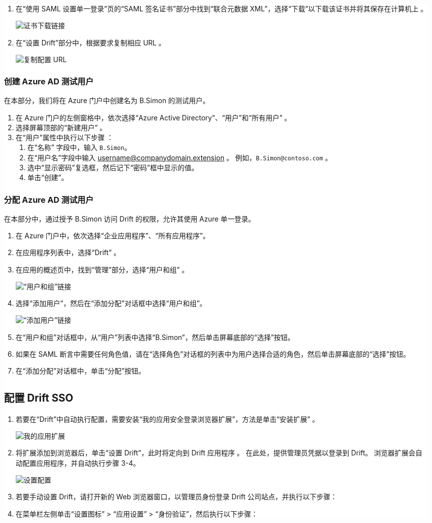 1. 在“使用 SAML 设置单一登录”页的“SAML 签名证书”部分中找到“联合元数据 XML”，选择“下载”以下载该证书并将其保存在计算机上     。

    ![证书下载链接](common/metadataxml.png)

1. 在“设置 Drift”部分中，根据要求复制相应 URL  。

    ![复制配置 URL](common/copy-configuration-urls.png)

### <a name="create-an-azure-ad-test-user"></a>创建 Azure AD 测试用户

在本部分，我们将在 Azure 门户中创建名为 B.Simon 的测试用户。

1. 在 Azure 门户的左侧窗格中，依次选择“Azure Active Directory”、“用户”和“所有用户”    。
1. 选择屏幕顶部的“新建用户”  。
1. 在“用户”属性中执行以下步骤  ：
   1. 在“名称”  字段中，输入 `B.Simon`。  
   1. 在“用户名”字段中输入 username@companydomain.extension  。 例如，`B.Simon@contoso.com` 。
   1. 选中“显示密码”复选框，然后记下“密码”框中显示的值。  
   1. 单击“创建”。 

### <a name="assign-the-azure-ad-test-user"></a>分配 Azure AD 测试用户

在本部分中，通过授予 B.Simon 访问 Drift 的权限，允许其使用 Azure 单一登录。

1. 在 Azure 门户中，依次选择“企业应用程序”、“所有应用程序”。  
1. 在应用程序列表中，选择“Drift”  。
1. 在应用的概述页中，找到“管理”部分，选择“用户和组”   。

   ![“用户和组”链接](common/users-groups-blade.png)

1. 选择“添加用户”，然后在“添加分配”对话框中选择“用户和组”。   

    ![“添加用户”链接](common/add-assign-user.png)

1. 在“用户和组”对话框中，从“用户”列表中选择“B.Simon”，然后单击屏幕底部的“选择”按钮。   
1. 如果在 SAML 断言中需要任何角色值，请在“选择角色”对话框的列表中为用户选择合适的角色，然后单击屏幕底部的“选择”按钮。  
1. 在“添加分配”对话框中，单击“分配”按钮。  

## <a name="configure-drift-sso"></a>配置 Drift SSO

1. 若要在“Drift”中自动执行配置，需要安装“我的应用安全登录浏览器扩展”，方法是单击“安装扩展”   。

    ![我的应用扩展](common/install-myappssecure-extension.png)

2. 将扩展添加到浏览器后，单击“设置 Drift”，此时将定向到 Drift 应用程序  。 在此处，提供管理员凭据以登录到 Drift。 浏览器扩展会自动配置应用程序，并自动执行步骤 3-4。

    ![设置配置](common/setup-sso.png)

3. 若要手动设置 Drift，请打开新的 Web 浏览器窗口，以管理员身份登录 Drift 公司站点，并执行以下步骤：

4. 在菜单栏左侧单击“设置图标”   > “应用设置”   >   “身份验证”，然后执行以下步骤：
